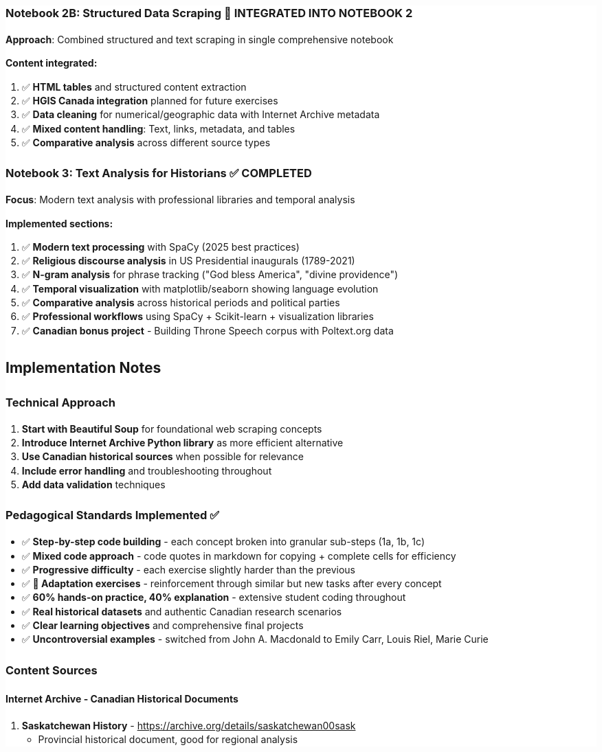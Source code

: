 ### Notebook 2B: Structured Data Scraping 🔄 **INTEGRATED INTO NOTEBOOK 2**
**Approach**: Combined structured and text scraping in single comprehensive notebook

**Content integrated:**
1. ✅ **HTML tables** and structured content extraction
2. ✅ **HGIS Canada integration** planned for future exercises
3. ✅ **Data cleaning** for numerical/geographic data with Internet Archive metadata
4. ✅ **Mixed content handling**: Text, links, metadata, and tables
5. ✅ **Comparative analysis** across different source types

### Notebook 3: Text Analysis for Historians ✅ **COMPLETED**
**Focus**: Modern text analysis with professional libraries and temporal analysis

**Implemented sections:**
1. ✅ **Modern text processing** with SpaCy (2025 best practices)
2. ✅ **Religious discourse analysis** in US Presidential inaugurals (1789-2021)
3. ✅ **N-gram analysis** for phrase tracking ("God bless America", "divine providence")
4. ✅ **Temporal visualization** with matplotlib/seaborn showing language evolution
5. ✅ **Comparative analysis** across historical periods and political parties
6. ✅ **Professional workflows** using SpaCy + Scikit-learn + visualization libraries
7. ✅ **Canadian bonus project** - Building Throne Speech corpus with Poltext.org data

## Implementation Notes

### Technical Approach
1. **Start with Beautiful Soup** for foundational web scraping concepts
2. **Introduce Internet Archive Python library** as more efficient alternative
3. **Use Canadian historical sources** when possible for relevance
4. **Include error handling** and troubleshooting throughout
5. **Add data validation** techniques

### Pedagogical Standards Implemented ✅
- ✅ **Step-by-step code building** - each concept broken into granular sub-steps (1a, 1b, 1c)
- ✅ **Mixed code approach** - code quotes in markdown for copying + complete cells for efficiency
- ✅ **Progressive difficulty** - each exercise slightly harder than the previous
- ✅ **🔄 Adaptation exercises** - reinforcement through similar but new tasks after every concept
- ✅ **60% hands-on practice, 40% explanation** - extensive student coding throughout
- ✅ **Real historical datasets** and authentic Canadian research scenarios  
- ✅ **Clear learning objectives** and comprehensive final projects
- ✅ **Uncontroversial examples** - switched from John A. Macdonald to Emily Carr, Louis Riel, Marie Curie

### Content Sources

#### Internet Archive - Canadian Historical Documents
1. **Saskatchewan History** - https://archive.org/details/saskatchewan00sask
   - Provincial historical document, good for regional analysis
   
